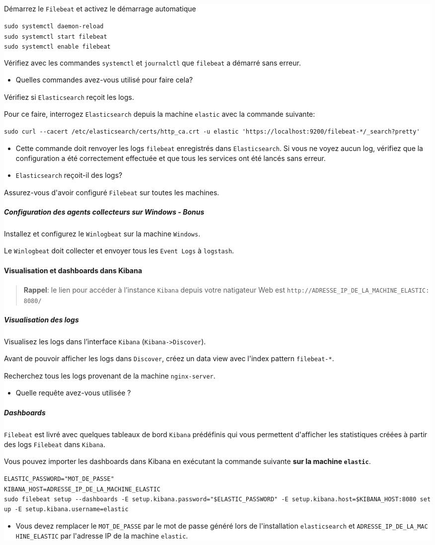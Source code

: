 Démarrez le `Filebeat` et activez le démarrage automatique
```
sudo systemctl daemon-reload
sudo systemctl start filebeat
sudo systemctl enable filebeat
```

Vérifiez avec les commandes `systemctl` et `journalctl` que `filebeat` a démarré sans erreur.

- Quelles commandes avez-vous utilisé pour faire cela?

Vérifiez si `Elasticsearch` reçoit les logs.

Pour ce faire, interrogez `Elasticsearch` depuis la machine `elastic` avec la commande suivante: 
```
sudo curl --cacert /etc/elasticsearch/certs/http_ca.crt -u elastic 'https://localhost:9200/filebeat-*/_search?pretty'
```
- Cette commande doit renvoyer les logs `filebeat` enregistrés dans `Elasticsearch`. Si vous ne voyez aucun log, vérifiez que la configuration a été correctement effectuée et que tous les services ont été lancés sans erreur.

- `Elasticsearch` reçoit-il des logs?

Assurez-vous d'avoir configuré `Filebeat` sur toutes les machines.

##### Configuration des agents collecteurs sur Windows - Bonus
Installez et configurez le `Winlogbeat` sur la machine `Windows`. 

Le `Winlogbeat` doit collecter et envoyer tous les `Event Logs` à `logstash`.

#### Visualisation et dashboards dans Kibana
> **Rappel**: le lien pour accéder à l’instance `Kibana` depuis votre natigateur Web est `http://ADRESSE_IP_DE_LA_MACHINE_ELASTIC:8080/`

##### Visualisation des logs
Visualisez les logs dans l’interface `Kibana` (`Kibana->Discover`).

Avant de pouvoir afficher les logs dans `Discover`, créez un data view avec l'index pattern `filebeat-*`.

Recherchez tous les logs provenant de la machine `nginx-server`.

- Quelle requête avez-vous utilisée ?

##### Dashboards
`Filebeat` est livré avec quelques tableaux de bord `Kibana` prédéfinis qui vous permettent d'afficher les statistiques créées à partir des logs `Filebeat` dans `Kibana`. 

Vous pouvez importer les dashboards dans Kibana en exécutant la commande suivante **sur la machine `elastic`**. 
```
ELASTIC_PASSWORD="MOT_DE_PASSE"
KIBANA_HOST=ADRESSE_IP_DE_LA_MACHINE_ELASTIC
sudo filebeat setup --dashboards -E setup.kibana.password="$ELASTIC_PASSWORD" -E setup.kibana.host=$KIBANA_HOST:8080 setup -E setup.kibana.username=elastic
```
- Vous devez remplacer le `MOT_DE_PASSE` par le mot de passe généré lors de l'installation `elasticsearch` et `ADRESSE_IP_DE_LA_MACHINE_ELASTIC` par l'adresse IP de la machine `elastic`.

